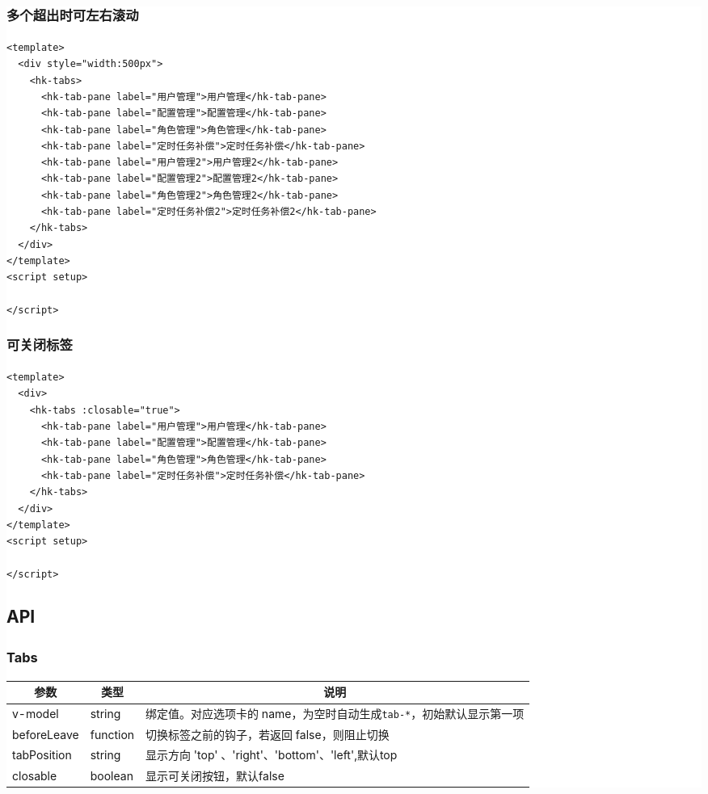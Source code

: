 ### 多个超出时可左右滚动


```vue demo
<template>
  <div style="width:500px">
    <hk-tabs>
      <hk-tab-pane label="用户管理">用户管理</hk-tab-pane>
      <hk-tab-pane label="配置管理">配置管理</hk-tab-pane>
      <hk-tab-pane label="角色管理">角色管理</hk-tab-pane>
      <hk-tab-pane label="定时任务补偿">定时任务补偿</hk-tab-pane>
      <hk-tab-pane label="用户管理2">用户管理2</hk-tab-pane>
      <hk-tab-pane label="配置管理2">配置管理2</hk-tab-pane>
      <hk-tab-pane label="角色管理2">角色管理2</hk-tab-pane>
      <hk-tab-pane label="定时任务补偿2">定时任务补偿2</hk-tab-pane>
    </hk-tabs>
  </div>
</template>
<script setup>
  
</script>

```

### 可关闭标签
```vue demo
<template>
  <div>
    <hk-tabs :closable="true">
      <hk-tab-pane label="用户管理">用户管理</hk-tab-pane>
      <hk-tab-pane label="配置管理">配置管理</hk-tab-pane>
      <hk-tab-pane label="角色管理">角色管理</hk-tab-pane>
      <hk-tab-pane label="定时任务补偿">定时任务补偿</hk-tab-pane>
    </hk-tabs>
  </div>
</template>
<script setup>

</script>

```

## API

### Tabs

| 参数            | 类型       | 说明                                        |
|---------------|----------|-------------------------------------------|
| v-model       | string   | 绑定值。对应选项卡的 name，为空时自动生成`tab-*`，初始默认显示第一项  |
| beforeLeave   | function | 切换标签之前的钩子，若返回 false，则阻止切换                 |
| tabPosition   | string   | 显示方向 'top' 、'right'、'bottom'、'left',默认top |
| closable      | boolean  | 显示可关闭按钮，默认false                           |
